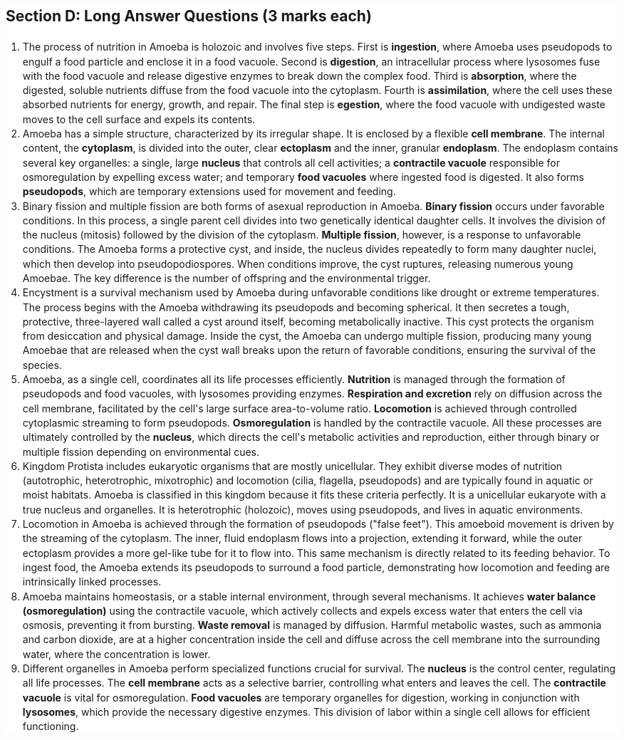 
## Section D: Long Answer Questions (3 marks each)

1.  The process of nutrition in Amoeba is holozoic and involves five steps. First is **ingestion**, where Amoeba uses pseudopods to engulf a food particle and enclose it in a food vacuole. Second is **digestion**, an intracellular process where lysosomes fuse with the food vacuole and release digestive enzymes to break down the complex food. Third is **absorption**, where the digested, soluble nutrients diffuse from the food vacuole into the cytoplasm. Fourth is **assimilation**, where the cell uses these absorbed nutrients for energy, growth, and repair. The final step is **egestion**, where the food vacuole with undigested waste moves to the cell surface and expels its contents.
2.  Amoeba has a simple structure, characterized by its irregular shape. It is enclosed by a flexible **cell membrane**. The internal content, the **cytoplasm**, is divided into the outer, clear **ectoplasm** and the inner, granular **endoplasm**. The endoplasm contains several key organelles: a single, large **nucleus** that controls all cell activities; a **contractile vacuole** responsible for osmoregulation by expelling excess water; and temporary **food vacuoles** where ingested food is digested. It also forms **pseudopods**, which are temporary extensions used for movement and feeding.
3.  Binary fission and multiple fission are both forms of asexual reproduction in Amoeba. **Binary fission** occurs under favorable conditions. In this process, a single parent cell divides into two genetically identical daughter cells. It involves the division of the nucleus (mitosis) followed by the division of the cytoplasm. **Multiple fission**, however, is a response to unfavorable conditions. The Amoeba forms a protective cyst, and inside, the nucleus divides repeatedly to form many daughter nuclei, which then develop into pseudopodiospores. When conditions improve, the cyst ruptures, releasing numerous young Amoebae. The key difference is the number of offspring and the environmental trigger.
4.  Encystment is a survival mechanism used by Amoeba during unfavorable conditions like drought or extreme temperatures. The process begins with the Amoeba withdrawing its pseudopods and becoming spherical. It then secretes a tough, protective, three-layered wall called a cyst around itself, becoming metabolically inactive. This cyst protects the organism from desiccation and physical damage. Inside the cyst, the Amoeba can undergo multiple fission, producing many young Amoebae that are released when the cyst wall breaks upon the return of favorable conditions, ensuring the survival of the species.
5.  Amoeba, as a single cell, coordinates all its life processes efficiently. **Nutrition** is managed through the formation of pseudopods and food vacuoles, with lysosomes providing enzymes. **Respiration and excretion** rely on diffusion across the cell membrane, facilitated by the cell's large surface area-to-volume ratio. **Locomotion** is achieved through controlled cytoplasmic streaming to form pseudopods. **Osmoregulation** is handled by the contractile vacuole. All these processes are ultimately controlled by the **nucleus**, which directs the cell's metabolic activities and reproduction, either through binary or multiple fission depending on environmental cues.
6.  Kingdom Protista includes eukaryotic organisms that are mostly unicellular. They exhibit diverse modes of nutrition (autotrophic, heterotrophic, mixotrophic) and locomotion (cilia, flagella, pseudopods) and are typically found in aquatic or moist habitats. Amoeba is classified in this kingdom because it fits these criteria perfectly. It is a unicellular eukaryote with a true nucleus and organelles. It is heterotrophic (holozoic), moves using pseudopods, and lives in aquatic environments.
7.  Locomotion in Amoeba is achieved through the formation of pseudopods ("false feet"). This amoeboid movement is driven by the streaming of the cytoplasm. The inner, fluid endoplasm flows into a projection, extending it forward, while the outer ectoplasm provides a more gel-like tube for it to flow into. This same mechanism is directly related to its feeding behavior. To ingest food, the Amoeba extends its pseudopods to surround a food particle, demonstrating how locomotion and feeding are intrinsically linked processes.
8.  Amoeba maintains homeostasis, or a stable internal environment, through several mechanisms. It achieves **water balance (osmoregulation)** using the contractile vacuole, which actively collects and expels excess water that enters the cell via osmosis, preventing it from bursting. **Waste removal** is managed by diffusion. Harmful metabolic wastes, such as ammonia and carbon dioxide, are at a higher concentration inside the cell and diffuse across the cell membrane into the surrounding water, where the concentration is lower.
9.  Different organelles in Amoeba perform specialized functions crucial for survival. The **nucleus** is the control center, regulating all life processes. The **cell membrane** acts as a selective barrier, controlling what enters and leaves the cell. The **contractile vacuole** is vital for osmoregulation. **Food vacuoles** are temporary organelles for digestion, working in conjunction with **lysosomes**, which provide the necessary digestive enzymes. This division of labor within a single cell allows for efficient functioning.